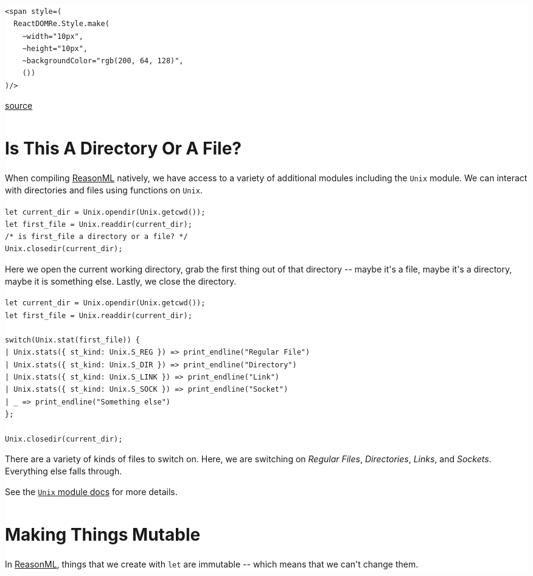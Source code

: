 ```reason
<span style=(
  ReactDOMRe.Style.make(
    ~width="10px",
    ~height="10px",
    ~backgroundColor="rgb(200, 64, 128)",
    ())
)/>
```

[source](https://reasonml.github.io/reason-react/docs/en/style.html)

# Is This A Directory Or A File?

When compiling [ReasonML](https://reasonml.github.io/) natively, we have access to a variety of
additional modules including the `Unix` module. We can interact with
directories and files using functions on `Unix`.

```reason
let current_dir = Unix.opendir(Unix.getcwd());
let first_file = Unix.readdir(current_dir);
/* is first_file a directory or a file? */
Unix.closedir(current_dir);
```

Here we open the current working directory, grab the first thing out of that
directory -- maybe it's a file, maybe it's a directory, maybe it is
something else. Lastly, we close the directory.

```reason
let current_dir = Unix.opendir(Unix.getcwd());
let first_file = Unix.readdir(current_dir);

switch(Unix.stat(first_file)) {
| Unix.stats({ st_kind: Unix.S_REG }) => print_endline("Regular File")
| Unix.stats({ st_kind: Unix.S_DIR }) => print_endline("Directory")
| Unix.stats({ st_kind: Unix.S_LINK }) => print_endline("Link")
| Unix.stats({ st_kind: Unix.S_SOCK }) => print_endline("Socket")
| _ => print_endline("Something else")
};

Unix.closedir(current_dir);
```

There are a variety of kinds of files to switch on. Here, we are switching
on _Regular Files_, _Directories_, _Links_, and _Sockets_. Everything else
falls through.

See the [`Unix` module docs](https://reasonml.github.io/api/Unix.html) for
more details.

# Making Things Mutable

In [ReasonML](https://reasonml.github.io/en/), things that we create with
`let` are immutable -- which means that we can't change them.
